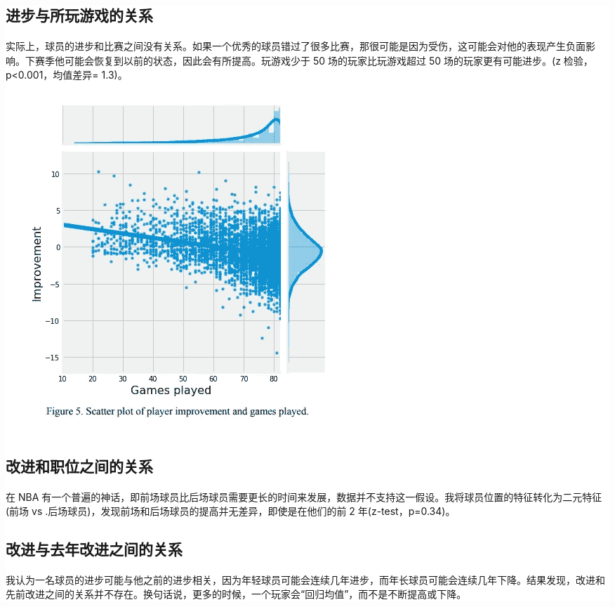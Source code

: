 ## 进步与所玩游戏的关系

实际上，球员的进步和比赛之间没有关系。如果一个优秀的球员错过了很多比赛，那很可能是因为受伤，这可能会对他的表现产生负面影响。下赛季他可能会恢复到以前的状态，因此会有所提高。玩游戏少于 50 场的玩家比玩游戏超过 50 场的玩家更有可能进步。(z 检验，p<0.001，均值差异= 1.3)。

![](img/11e24822f438f9878665b5b12cefd2e9.png)

## 改进和职位之间的关系

在 NBA 有一个普遍的神话，即前场球员比后场球员需要更长的时间来发展，数据并不支持这一假设。我将球员位置的特征转化为二元特征(前场 vs .后场球员)，发现前场和后场球员的提高并无差异，即使是在他们的前 2 年(z-test，p=0.34)。

## 改进与去年改进之间的关系

我认为一名球员的进步可能与他之前的进步相关，因为年轻球员可能会连续几年进步，而年长球员可能会连续几年下降。结果发现，改进和先前改进之间的关系并不存在。换句话说，更多的时候，一个玩家会“回归均值”，而不是不断提高或下降。
